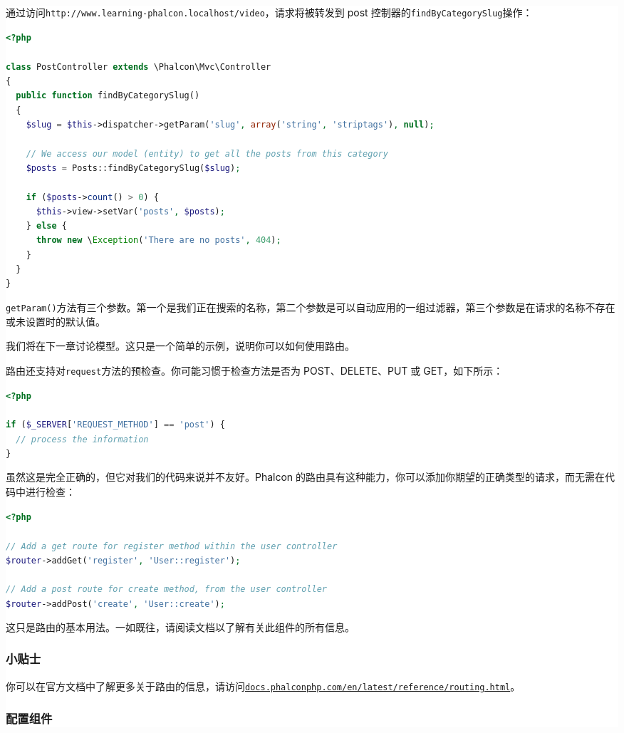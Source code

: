 通过访问`http://www.learning-phalcon.localhost/video`，请求将被转发到 post 控制器的`findByCategorySlug`操作：

```php
<?php

class PostController extends \Phalcon\Mvc\Controller
{
  public function findByCategorySlug()
  {
    $slug = $this->dispatcher->getParam('slug', array('string', 'striptags'), null);

    // We access our model (entity) to get all the posts from this category
    $posts = Posts::findByCategorySlug($slug);

    if ($posts->count() > 0) {
      $this->view->setVar('posts', $posts);
    } else {
      throw new \Exception('There are no posts', 404);
    }
  }
}
```

`getParam()`方法有三个参数。第一个是我们正在搜索的名称，第二个参数是可以自动应用的一组过滤器，第三个参数是在请求的名称不存在或未设置时的默认值。

我们将在下一章讨论模型。这只是一个简单的示例，说明你可以如何使用路由。

路由还支持对`request`方法的预检查。你可能习惯于检查方法是否为 POST、DELETE、PUT 或 GET，如下所示：

```php
<?php

if ($_SERVER['REQUEST_METHOD'] == 'post') {
  // process the information
}
```

虽然这是完全正确的，但它对我们的代码来说并不友好。Phalcon 的路由具有这种能力，你可以添加你期望的正确类型的请求，而无需在代码中进行检查：

```php
<?php

// Add a get route for register method within the user controller
$router->addGet('register', 'User::register');

// Add a post route for create method, from the user controller
$router->addPost('create', 'User::create');
```

这只是路由的基本用法。一如既往，请阅读文档以了解有关此组件的所有信息。

### 小贴士

你可以在官方文档中了解更多关于路由的信息，请访问[`docs.phalconphp.com/en/latest/reference/routing.html`](http://docs.phalconphp.com/en/latest/reference/routing.html)。

### 配置组件
